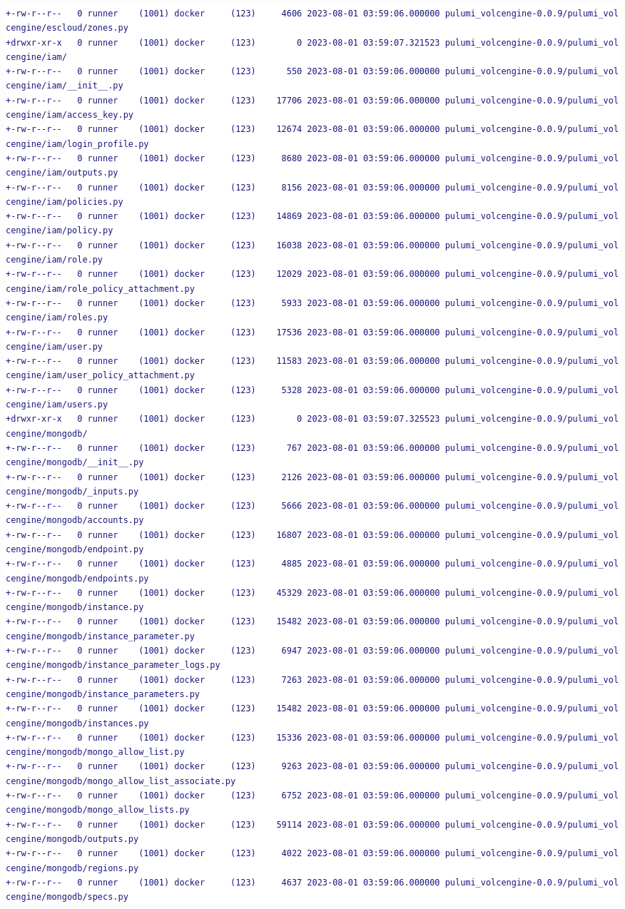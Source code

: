 ```diff
+-rw-r--r--   0 runner    (1001) docker     (123)     4606 2023-08-01 03:59:06.000000 pulumi_volcengine-0.0.9/pulumi_volcengine/escloud/zones.py
+drwxr-xr-x   0 runner    (1001) docker     (123)        0 2023-08-01 03:59:07.321523 pulumi_volcengine-0.0.9/pulumi_volcengine/iam/
+-rw-r--r--   0 runner    (1001) docker     (123)      550 2023-08-01 03:59:06.000000 pulumi_volcengine-0.0.9/pulumi_volcengine/iam/__init__.py
+-rw-r--r--   0 runner    (1001) docker     (123)    17706 2023-08-01 03:59:06.000000 pulumi_volcengine-0.0.9/pulumi_volcengine/iam/access_key.py
+-rw-r--r--   0 runner    (1001) docker     (123)    12674 2023-08-01 03:59:06.000000 pulumi_volcengine-0.0.9/pulumi_volcengine/iam/login_profile.py
+-rw-r--r--   0 runner    (1001) docker     (123)     8680 2023-08-01 03:59:06.000000 pulumi_volcengine-0.0.9/pulumi_volcengine/iam/outputs.py
+-rw-r--r--   0 runner    (1001) docker     (123)     8156 2023-08-01 03:59:06.000000 pulumi_volcengine-0.0.9/pulumi_volcengine/iam/policies.py
+-rw-r--r--   0 runner    (1001) docker     (123)    14869 2023-08-01 03:59:06.000000 pulumi_volcengine-0.0.9/pulumi_volcengine/iam/policy.py
+-rw-r--r--   0 runner    (1001) docker     (123)    16038 2023-08-01 03:59:06.000000 pulumi_volcengine-0.0.9/pulumi_volcengine/iam/role.py
+-rw-r--r--   0 runner    (1001) docker     (123)    12029 2023-08-01 03:59:06.000000 pulumi_volcengine-0.0.9/pulumi_volcengine/iam/role_policy_attachment.py
+-rw-r--r--   0 runner    (1001) docker     (123)     5933 2023-08-01 03:59:06.000000 pulumi_volcengine-0.0.9/pulumi_volcengine/iam/roles.py
+-rw-r--r--   0 runner    (1001) docker     (123)    17536 2023-08-01 03:59:06.000000 pulumi_volcengine-0.0.9/pulumi_volcengine/iam/user.py
+-rw-r--r--   0 runner    (1001) docker     (123)    11583 2023-08-01 03:59:06.000000 pulumi_volcengine-0.0.9/pulumi_volcengine/iam/user_policy_attachment.py
+-rw-r--r--   0 runner    (1001) docker     (123)     5328 2023-08-01 03:59:06.000000 pulumi_volcengine-0.0.9/pulumi_volcengine/iam/users.py
+drwxr-xr-x   0 runner    (1001) docker     (123)        0 2023-08-01 03:59:07.325523 pulumi_volcengine-0.0.9/pulumi_volcengine/mongodb/
+-rw-r--r--   0 runner    (1001) docker     (123)      767 2023-08-01 03:59:06.000000 pulumi_volcengine-0.0.9/pulumi_volcengine/mongodb/__init__.py
+-rw-r--r--   0 runner    (1001) docker     (123)     2126 2023-08-01 03:59:06.000000 pulumi_volcengine-0.0.9/pulumi_volcengine/mongodb/_inputs.py
+-rw-r--r--   0 runner    (1001) docker     (123)     5666 2023-08-01 03:59:06.000000 pulumi_volcengine-0.0.9/pulumi_volcengine/mongodb/accounts.py
+-rw-r--r--   0 runner    (1001) docker     (123)    16807 2023-08-01 03:59:06.000000 pulumi_volcengine-0.0.9/pulumi_volcengine/mongodb/endpoint.py
+-rw-r--r--   0 runner    (1001) docker     (123)     4885 2023-08-01 03:59:06.000000 pulumi_volcengine-0.0.9/pulumi_volcengine/mongodb/endpoints.py
+-rw-r--r--   0 runner    (1001) docker     (123)    45329 2023-08-01 03:59:06.000000 pulumi_volcengine-0.0.9/pulumi_volcengine/mongodb/instance.py
+-rw-r--r--   0 runner    (1001) docker     (123)    15482 2023-08-01 03:59:06.000000 pulumi_volcengine-0.0.9/pulumi_volcengine/mongodb/instance_parameter.py
+-rw-r--r--   0 runner    (1001) docker     (123)     6947 2023-08-01 03:59:06.000000 pulumi_volcengine-0.0.9/pulumi_volcengine/mongodb/instance_parameter_logs.py
+-rw-r--r--   0 runner    (1001) docker     (123)     7263 2023-08-01 03:59:06.000000 pulumi_volcengine-0.0.9/pulumi_volcengine/mongodb/instance_parameters.py
+-rw-r--r--   0 runner    (1001) docker     (123)    15482 2023-08-01 03:59:06.000000 pulumi_volcengine-0.0.9/pulumi_volcengine/mongodb/instances.py
+-rw-r--r--   0 runner    (1001) docker     (123)    15336 2023-08-01 03:59:06.000000 pulumi_volcengine-0.0.9/pulumi_volcengine/mongodb/mongo_allow_list.py
+-rw-r--r--   0 runner    (1001) docker     (123)     9263 2023-08-01 03:59:06.000000 pulumi_volcengine-0.0.9/pulumi_volcengine/mongodb/mongo_allow_list_associate.py
+-rw-r--r--   0 runner    (1001) docker     (123)     6752 2023-08-01 03:59:06.000000 pulumi_volcengine-0.0.9/pulumi_volcengine/mongodb/mongo_allow_lists.py
+-rw-r--r--   0 runner    (1001) docker     (123)    59114 2023-08-01 03:59:06.000000 pulumi_volcengine-0.0.9/pulumi_volcengine/mongodb/outputs.py
+-rw-r--r--   0 runner    (1001) docker     (123)     4022 2023-08-01 03:59:06.000000 pulumi_volcengine-0.0.9/pulumi_volcengine/mongodb/regions.py
+-rw-r--r--   0 runner    (1001) docker     (123)     4637 2023-08-01 03:59:06.000000 pulumi_volcengine-0.0.9/pulumi_volcengine/mongodb/specs.py
```